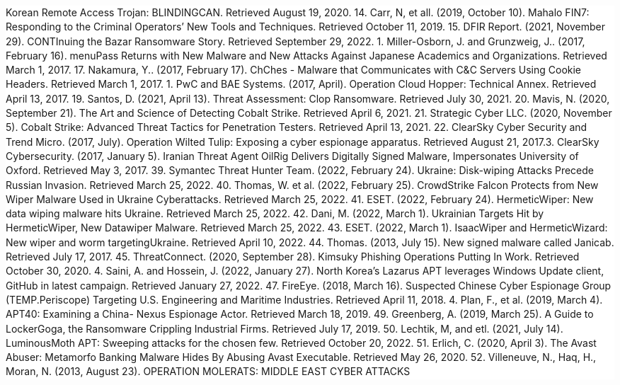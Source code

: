 Korean Remote Access Trojan: BLINDINGCAN. Retrieved
August 19, 2020.
14. Carr, N, et all. (2019, October 10). Mahalo FIN7: Responding to
the Criminal Operators’ New Tools and Techniques. Retrieved
October 11, 2019.
15. DFIR Report. (2021, November 29). CONTInuing the Bazar
Ransomware Story. Retrieved September 29, 2022.
1 . Miller-Osborn, J. and Grunzweig, J.. (2017, February 16).
menuPass Returns with New Malware and New Attacks
Against Japanese Academics and Organizations. Retrieved
March 1, 2017.
17. Nakamura, Y.. (2017, February 17). ChChes - Malware that
Communicates with C&C Servers Using Cookie Headers.
Retrieved March 1, 2017.
1 . PwC and BAE Systems. (2017, April). Operation Cloud Hopper:
Technical Annex. Retrieved April 13, 2017.
19. Santos, D. (2021, April 13). Threat Assessment: Clop
Ransomware. Retrieved July 30, 2021.
20. Mavis, N. (2020, September 21). The Art and Science of
Detecting Cobalt Strike. Retrieved April 6, 2021.
21. Strategic Cyber LLC. (2020, November 5). Cobalt Strike:
Advanced Threat Tactics for Penetration Testers. Retrieved
April 13, 2021.
22. ClearSky Cyber Security and Trend Micro. (2017, July).
Operation Wilted Tulip: Exposing a cyber espionage
apparatus. Retrieved August 21, 2017.3 . ClearSky Cybersecurity. (2017, January 5). Iranian Threat
Agent OilRig Delivers Digitally Signed Malware, Impersonates
University of Oxford. Retrieved May 3, 2017.
39. Symantec Threat Hunter Team. (2022, February 24). Ukraine:
Disk-wiping Attacks Precede Russian Invasion. Retrieved
March 25, 2022.
40. Thomas, W. et al. (2022, February 25). CrowdStrike Falcon
Protects from New Wiper Malware Used in Ukraine
Cyberattacks. Retrieved March 25, 2022.
41. ESET. (2022, February 24). HermeticWiper: New data wiping
malware hits Ukraine. Retrieved March 25, 2022.
42. Dani, M. (2022, March 1). Ukrainian Targets Hit by
HermeticWiper, New Datawiper Malware. Retrieved March 25,
2022.
43. ESET. (2022, March 1). IsaacWiper and HermeticWizard: New
wiper and worm targetingUkraine. Retrieved April 10, 2022.
44. Thomas. (2013, July 15). New signed malware called Janicab.
Retrieved July 17, 2017.
45. ThreatConnect. (2020, September 28). Kimsuky Phishing
Operations Putting In Work. Retrieved October 30, 2020.
4 . Saini, A. and Hossein, J. (2022, January 27). North Korea’s
Lazarus APT leverages Windows Update client, GitHub in
latest campaign. Retrieved January 27, 2022.
47. FireEye. (2018, March 16). Suspected Chinese Cyber
Espionage Group (TEMP.Periscope) Targeting U.S. Engineering
and Maritime Industries. Retrieved April 11, 2018.
4 . Plan, F., et al. (2019, March 4). APT40: Examining a China-
Nexus Espionage Actor. Retrieved March 18, 2019.
49. Greenberg, A. (2019, March 25). A Guide to LockerGoga, the
Ransomware Crippling Industrial Firms. Retrieved July 17,
2019.
50. Lechtik, M, and etl. (2021, July 14). LuminousMoth APT:
Sweeping attacks for the chosen few. Retrieved October 20,
2022.
51. Erlich, C. (2020, April 3). The Avast Abuser: Metamorfo
Banking Malware Hides By Abusing Avast Executable.
Retrieved May 26, 2020.
52. Villeneuve, N., Haq, H., Moran, N. (2013, August 23).
OPERATION MOLERATS: MIDDLE EAST CYBER ATTACKS